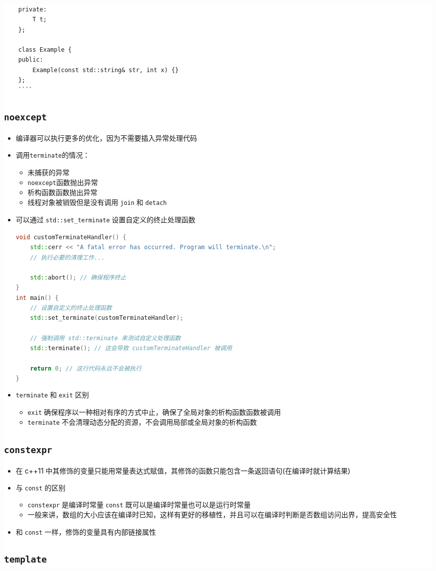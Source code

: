 		private:
			T t;
		};

		class Example {
		public:
			Example(const std::string& str, int x) {}
		};
		````

## `noexcept`

- 编译器可以执行更多的优化，因为不需要插入异常处理代码

- 调用``terminate``的情况：

    - 未捕获的异常
    - `noexcept`函数抛出异常
    - 析构函数函数抛出异常
    - 线程对象被销毁但是没有调用 ``join`` 和 ``detach``

- 可以通过 `std::set_terminate` 设置自定义的终止处理函数
  
	````c++
	void customTerminateHandler() {
		std::cerr << "A fatal error has occurred. Program will terminate.\n";
		// 执行必要的清理工作...

		std::abort(); // 确保程序终止
	}
	int main() {
		// 设置自定义的终止处理函数
		std::set_terminate(customTerminateHandler);

		// 强制调用 std::terminate 来测试自定义处理函数
		std::terminate(); // 这会导致 customTerminateHandler 被调用

		return 0; // 这行代码永远不会被执行
	}
	````

- ``terminate`` 和 `exit` 区别

    - `exit` 确保程序以一种相对有序的方式中止，确保了全局对象的析构函数函数被调用
    - `terminate` 不会清理动态分配的资源，不会调用局部或全局对象的析构函数

## `constexpr`

- 在 c++11 中其修饰的变量只能用常量表达式赋值，其修饰的函数只能包含一条返回语句(在编译时就计算结果)

- 与 ``const`` 的区别
    - `constexpr` 是编译时常量 ``const`` 既可以是编译时常量也可以是运行时常量
    - 一般来讲，数组的大小应该在编译时已知，这样有更好的移植性，并且可以在编译时判断是否数组访问出界，提高安全性

- 和 ``const`` 一样，修饰的变量具有内部链接属性

## `template`
